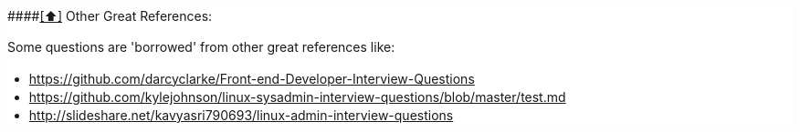 
####[[⬆]](#toc) <a name='references'>Other Great References:</a>

Some questions are 'borrowed' from other great references like:

* https://github.com/darcyclarke/Front-end-Developer-Interview-Questions
* https://github.com/kylejohnson/linux-sysadmin-interview-questions/blob/master/test.md
* http://slideshare.net/kavyasri790693/linux-admin-interview-questions
